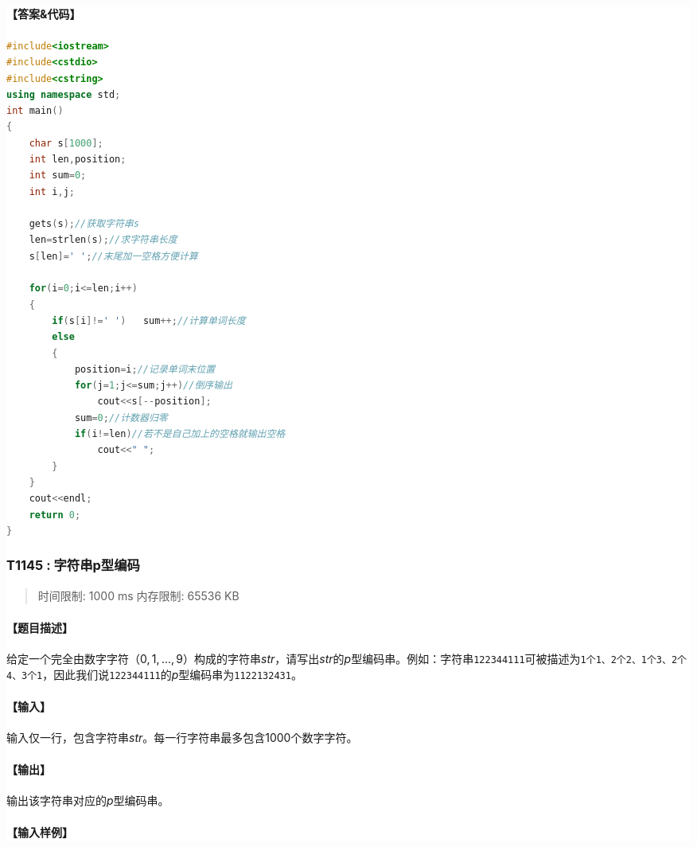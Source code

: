 #### 【答案&代码】

```cpp
#include<iostream>
#include<cstdio>
#include<cstring>
using namespace std;
int main()
{
	char s[1000];
	int len,position;
	int sum=0;
	int i,j;

	gets(s);//获取字符串s
	len=strlen(s);//求字符串长度
	s[len]=' ';//末尾加一空格方便计算

	for(i=0;i<=len;i++)
	{
		if(s[i]!=' ')   sum++;//计算单词长度
		else
		{
			position=i;//记录单词末位置
			for(j=1;j<=sum;j++)//倒序输出
				cout<<s[--position];
			sum=0;//计数器归零
			if(i!=len)//若不是自己加上的空格就输出空格
				cout<<" ";
		}
	}
	cout<<endl;
	return 0;
}
```

### T1145 : 字符串p型编码

> 时间限制: 1000 ms 内存限制: 65536 KB

#### 【题目描述】

给定一个完全由数字字符（$0,1,...,9$）构成的字符串$str$，请写出$str$的$p$型编码串。例如：字符串`122344111`可被描述为`1个1、2个2、1个3、2个4、3个1`，因此我们说`122344111`的$p$型编码串为`1122132431`。

#### 【输入】

输入仅一行，包含字符串$str$。每一行字符串最多包含$1000$个数字字符。

#### 【输出】

输出该字符串对应的$p$型编码串。

#### 【输入样例】
